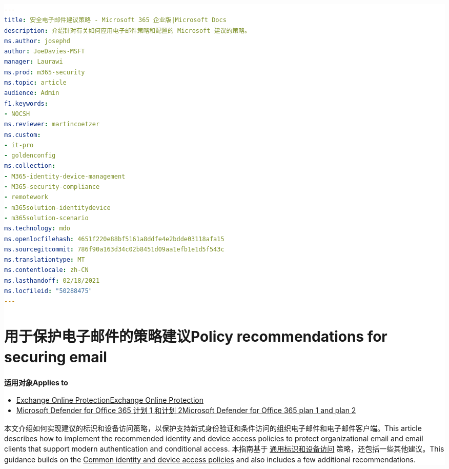 ```yaml
---
title: 安全电子邮件建议策略 - Microsoft 365 企业版|Microsoft Docs
description: 介绍针对有关如何应用电子邮件策略和配置的 Microsoft 建议的策略。
ms.author: josephd
author: JoeDavies-MSFT
manager: Laurawi
ms.prod: m365-security
ms.topic: article
audience: Admin
f1.keywords:
- NOCSH
ms.reviewer: martincoetzer
ms.custom:
- it-pro
- goldenconfig
ms.collection:
- M365-identity-device-management
- M365-security-compliance
- remotework
- m365solution-identitydevice
- m365solution-scenario
ms.technology: mdo
ms.openlocfilehash: 4651f220e88bf5161a8ddfe4e2bdde03118afa15
ms.sourcegitcommit: 786f90a163d34c02b8451d09aa1efb1e1d5f543c
ms.translationtype: MT
ms.contentlocale: zh-CN
ms.lasthandoff: 02/18/2021
ms.locfileid: "50288475"
---
```

# <a name="policy-recommendations-for-securing-email"></a><span data-ttu-id="d5c0f-103">用于保护电子邮件的策略建议</span><span class="sxs-lookup"><span data-stu-id="d5c0f-103">Policy recommendations for securing email</span></span>

<span data-ttu-id="d5c0f-104">**适用对象**</span><span class="sxs-lookup"><span data-stu-id="d5c0f-104">**Applies to**</span></span>
- [<span data-ttu-id="d5c0f-105">Exchange Online Protection</span><span class="sxs-lookup"><span data-stu-id="d5c0f-105">Exchange Online Protection</span></span>](exchange-online-protection-overview.md)
- [<span data-ttu-id="d5c0f-106">Microsoft Defender for Office 365 计划 1 和计划 2</span><span class="sxs-lookup"><span data-stu-id="d5c0f-106">Microsoft Defender for Office 365 plan 1 and plan 2</span></span>](office-365-atp.md)


<span data-ttu-id="d5c0f-107">本文介绍如何实现建议的标识和设备访问策略，以保护支持新式身份验证和条件访问的组织电子邮件和电子邮件客户端。</span><span class="sxs-lookup"><span data-stu-id="d5c0f-107">This article describes how to implement the recommended identity and device access policies to protect organizational email and email clients that support modern authentication and conditional access.</span></span> <span data-ttu-id="d5c0f-108">本指南基于 [通用标识和设备访问](identity-access-policies.md) 策略，还包括一些其他建议。</span><span class="sxs-lookup"><span data-stu-id="d5c0f-108">This guidance builds on the [Common identity and device access policies](identity-access-policies.md) and also includes a few additional recommendations.</span></span>
